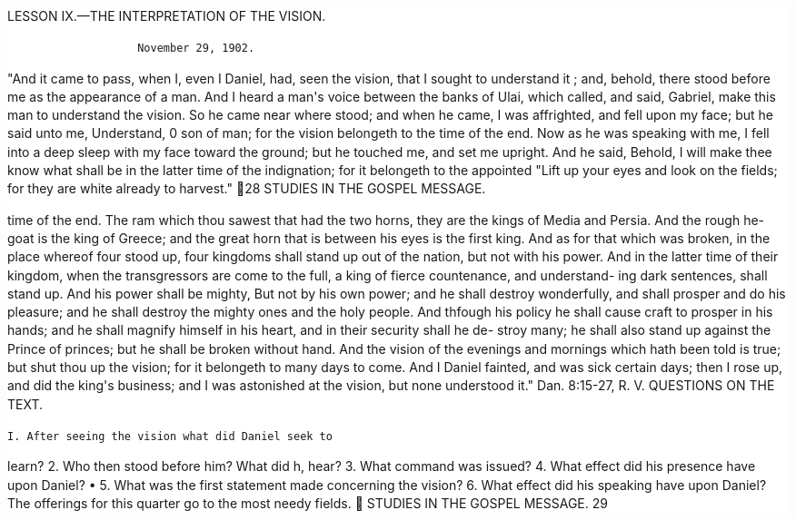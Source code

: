 
  LESSON IX.—THE INTERPRETATION OF THE
                  VISION.

                        November 29, 1902.

   "And it came to pass, when I, even I Daniel, had,
seen the vision, that I sought to understand it ; and,
behold, there stood before me as the appearance of a
man. And I heard a man's voice between the banks of
Ulai, which called, and said, Gabriel, make this man
to understand the vision. So he came near where
stood; and when he came, I was affrighted, and fell
upon my face; but he said unto me, Understand, 0
son of man; for the vision belongeth to the time of
the end. Now as he was speaking with me, I fell into
a deep sleep with my face toward the ground; but he
touched me, and set me upright. And he said, Behold,
 I will make thee know what shall be in the latter time
 of the indignation; for it belongeth to the appointed
"Lift up your eyes and look on the fields; for they are white already to
                               harvest."
28          STUDIES IN THE GOSPEL MESSAGE.

time of the end. The ram which thou sawest that had
the two horns, they are the kings of Media and Persia.
And the rough he-goat is the king of Greece; and the
great horn that is between his eyes is the first king.
And as for that which was broken, in the place whereof
four stood up, four kingdoms shall stand up out of the
nation, but not with his power. And in the latter time
of their kingdom, when the transgressors are come to
the full, a king of fierce countenance, and understand-
ing dark sentences, shall stand up. And his power
shall be mighty, But not by his own power; and he
shall destroy wonderfully, and shall prosper and do
his pleasure; and he shall destroy the mighty ones and
the holy people. And thfough his policy he shall cause
craft to prosper in his hands; and he shall magnify
himself in his heart, and in their security shall he de-
stroy many; he shall also stand up against the Prince
of princes; but he shall be broken without hand. And
the vision of the evenings and mornings which hath
been told is true; but shut thou up the vision; for it
belongeth to many days to come. And I Daniel fainted,
and was sick certain days; then I rose up, and did the
king's business; and I was astonished at the vision,
but none understood it." Dan. 8:15-27, R. V.
                 QUESTIONS ON THE TEXT.

    I. After seeing the vision what did Daniel seek to
learn?
    2. Who then stood before him? What did h, hear?
    3. What command was issued?
    4. What effect did his presence have upon Daniel?
• 5. What was the first statement made concerning
the vision?
    6. What effect did his speaking have upon Daniel?
      The offerings for this quarter go to the most needy fields.
             STUDIES IN THE GOSPEL MESSAGE.                                  29
